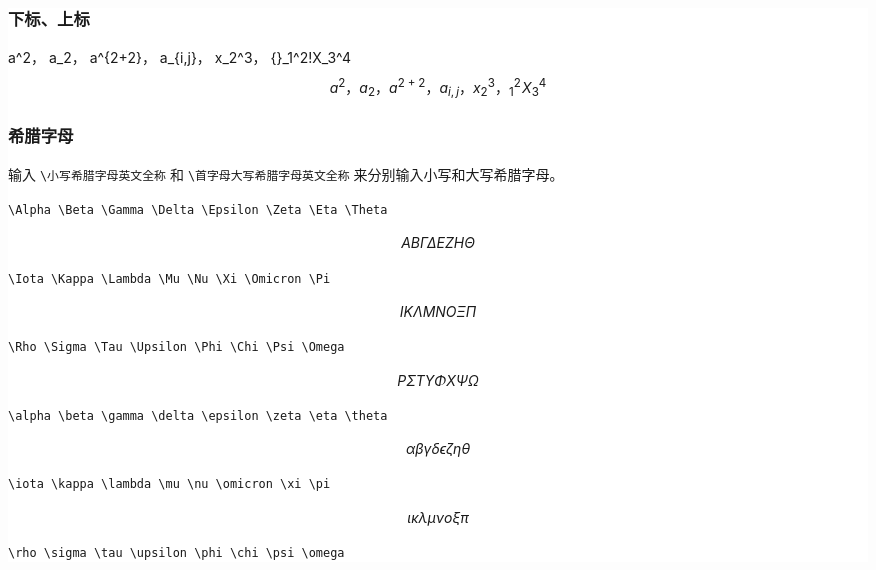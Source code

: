 ### 下标、上标

a^2， a_2， a^{2+2}， a_{i,j}， x_2^3， {}_1^2\!X_3^4
$$
a^2， a_2， a^{2+2}， a_{i,j}， x_2^3， {}_1^2\!X_3^4
$$

### 希腊字母

输入 `\小写希腊字母英文全称` 和 `\首字母大写希腊字母英文全称` 来分别输入小写和大写希腊字母。

```
\Alpha \Beta \Gamma \Delta \Epsilon \Zeta \Eta \Theta
```

$$
ABΓΔEZHΘ
$$



```
\Iota \Kappa \Lambda \Mu \Nu \Xi \Omicron \Pi
```

$$
IKΛMNOΞΠ
$$



```
\Rho \Sigma \Tau \Upsilon \Phi \Chi \Psi \Omega
```

$$
PΣTΥΦXΨΩ
$$



```
\alpha \beta \gamma \delta \epsilon \zeta \eta \theta
```

$$
αβγδϵζηθ
$$



```
\iota \kappa \lambda \mu \nu \omicron \xi \pi
```

$$
ικλμνoξπ
$$



```
\rho \sigma \tau \upsilon \phi \chi \psi \omega
```
